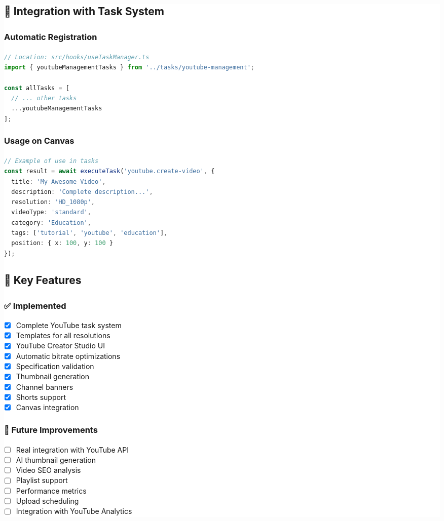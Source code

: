## 🔄 Integration with Task System

### Automatic Registration

```typescript
// Location: src/hooks/useTaskManager.ts
import { youtubeManagementTasks } from '../tasks/youtube-management';

const allTasks = [
  // ... other tasks
  ...youtubeManagementTasks
];
```

### Usage on Canvas

```typescript
// Example of use in tasks
const result = await executeTask('youtube.create-video', {
  title: 'My Awesome Video',
  description: 'Complete description...',
  resolution: 'HD_1080p',
  videoType: 'standard',
  category: 'Education',
  tags: ['tutorial', 'youtube', 'education'],
  position: { x: 100, y: 100 }
});
```

## 🎯 Key Features

### ✅ Implemented
- [x] Complete YouTube task system
- [x] Templates for all resolutions
- [x] YouTube Creator Studio UI
- [x] Automatic bitrate optimizations
- [x] Specification validation
- [x] Thumbnail generation
- [x] Channel banners
- [x] Shorts support
- [x] Canvas integration

### 🔄 Future Improvements
- [ ] Real integration with YouTube API
- [ ] AI thumbnail generation
- [ ] Video SEO analysis
- [ ] Playlist support
- [ ] Performance metrics
- [ ] Upload scheduling
- [ ] Integration with YouTube Analytics
